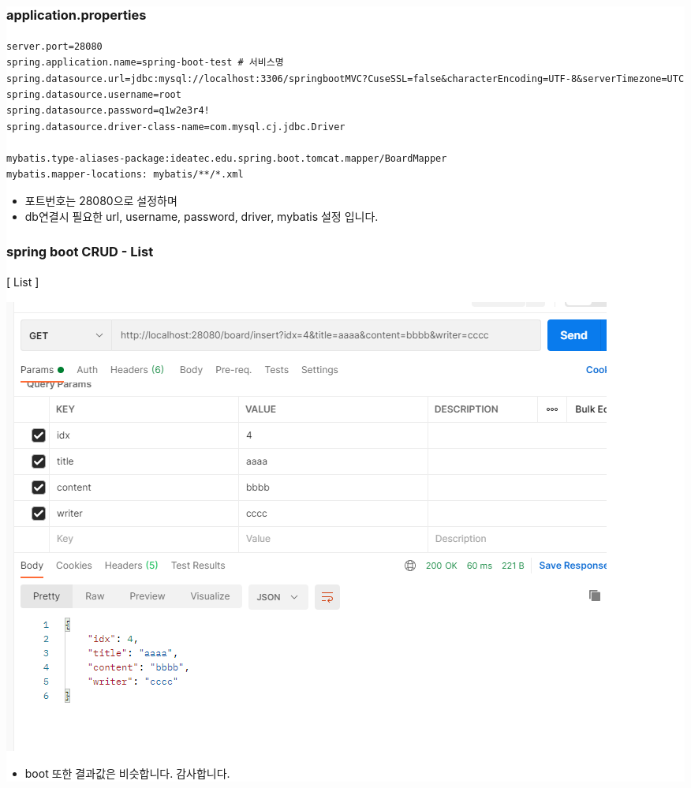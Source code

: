 ### application.properties

```
server.port=28080
spring.application.name=spring-boot-test # 서비스명
spring.datasource.url=jdbc:mysql://localhost:3306/springbootMVC?CuseSSL=false&characterEncoding=UTF-8&serverTimezone=UTC
spring.datasource.username=root
spring.datasource.password=q1w2e3r4!
spring.datasource.driver-class-name=com.mysql.cj.jdbc.Driver

mybatis.type-aliases-package:ideatec.edu.spring.boot.tomcat.mapper/BoardMapper
mybatis.mapper-locations: mybatis/**/*.xml
```

- 포트번호는 28080으로 설정하며
- db연결시 필요한 url, username, password, driver, mybatis 설정 입니다.


### spring boot CRUD - List



[ List ]

![bootList](../image/hbshin/bootList.PNG)

- boot 또한 결과값은 비슷합니다. 감사합니다.